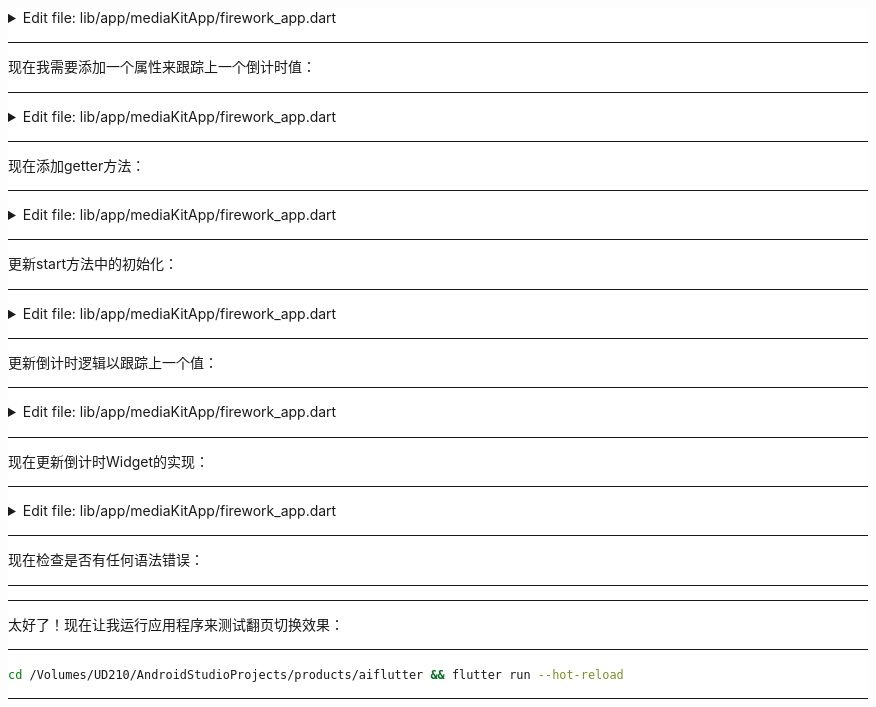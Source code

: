 
<details><summary>Edit file: lib/app/mediaKitApp/firework_app.dart</summary></details>

---

现在我需要添加一个属性来跟踪上一个倒计时值：

---

<details><summary>Edit file: lib/app/mediaKitApp/firework_app.dart</summary></details>

---

现在添加getter方法：

---

<details><summary>Edit file: lib/app/mediaKitApp/firework_app.dart</summary></details>

---

更新start方法中的初始化：

---

<details><summary>Edit file: lib/app/mediaKitApp/firework_app.dart</summary></details>

---

更新倒计时逻辑以跟踪上一个值：

---

<details><summary>Edit file: lib/app/mediaKitApp/firework_app.dart</summary></details>

---

现在更新倒计时Widget的实现：

---

<details><summary>Edit file: lib/app/mediaKitApp/firework_app.dart</summary></details>

---

现在检查是否有任何语法错误：

---



---

太好了！现在让我运行应用程序来测试翻页切换效果：

---

```bash
cd /Volumes/UD210/AndroidStudioProjects/products/aiflutter && flutter run --hot-reload
```

---
